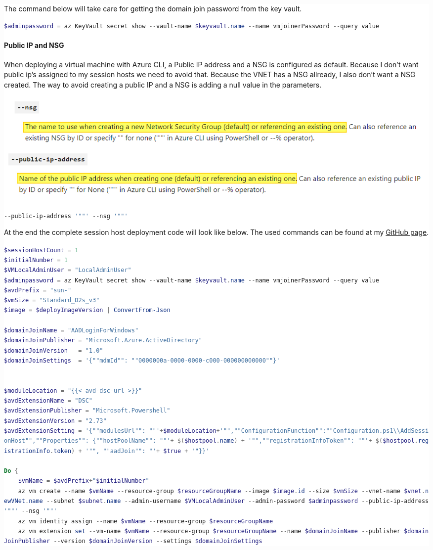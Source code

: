 The command below will take care for getting the domain join password from the key vault.

```powershell
$adminpassword = az KeyVault secret show --vault-name $keyvault.name --name vmjoinerPassword --query value
```

#### Public IP and NSG

When deploying a virtual machine with Azure CLI, a Public IP address and a NSG is configured as default. Because I don’t want public ip’s assigned to my session hosts we need to avoid that. Because the VNET has a NSG allready, I also don’t want a NSG created. The way to avoid creating a public IP and a NSG is adding a null value in the parameters.

![image-72](image-72.png)
![image-66](image-66.png)

```powershell
--public-ip-address '""' --nsg '""'
```

At the end the complete session host deployment code will look like below. The used commands can be found at my [GitHub page](https://github.com/srozemuller/AVD/tree/main/Deployment/OrangeSunset).

```powershell
$sessionHostCount = 1
$initialNumber = 1
$VMLocalAdminUser = "LocalAdminUser"
$adminpassword = az KeyVault secret show --vault-name $keyvault.name --name vmjoinerPassword --query value
$avdPrefix = "sun-"
$vmSize = "Standard_D2s_v3"
$image = $deployImageVersion | ConvertFrom-Json

$domainJoinName = "AADLoginForWindows"
$domainJoinPublisher = "Microsoft.Azure.ActiveDirectory"
$domainJoinVersion   = "1.0"
$domainJoinSettings  = '{""mdmId"": ""0000000a-0000-0000-c000-000000000000""}'


$moduleLocation = "{{< avd-dsc-url >}}"
$avdExtensionName = "DSC"
$avdExtensionPublisher = "Microsoft.Powershell"
$avdExtensionVersion = "2.73"
$avdExtensionSetting = '{""modulesUrl"": ""'+$moduleLocation+'"",""ConfigurationFunction"":""Configuration.ps1\\AddSessionHost"",""Properties"": {""hostPoolName"": ""'+ $($hostpool.name) + '"",""registrationInfoToken"": ""'+ $($hostpool.registrationInfo.token) + '"", ""aadJoin"": "'+ $true + '"}}'

Do {
    $vmName = $avdPrefix+"$initialNumber"
    az vm create --name $vmName --resource-group $resourceGroupName --image $image.id --size $vmSize --vnet-name $vnet.newVNet.name --subnet $subnet.name --admin-username $VMLocalAdminUser --admin-password $adminpassword --public-ip-address '""' --nsg '""'
    az vm identity assign --name $vmName --resource-group $resourceGroupName
    az vm extension set --vm-name $vmName --resource-group $resourceGroupName --name $domainJoinName --publisher $domainJoinPublisher --version $domainJoinVersion --settings $domainJoinSettings
```